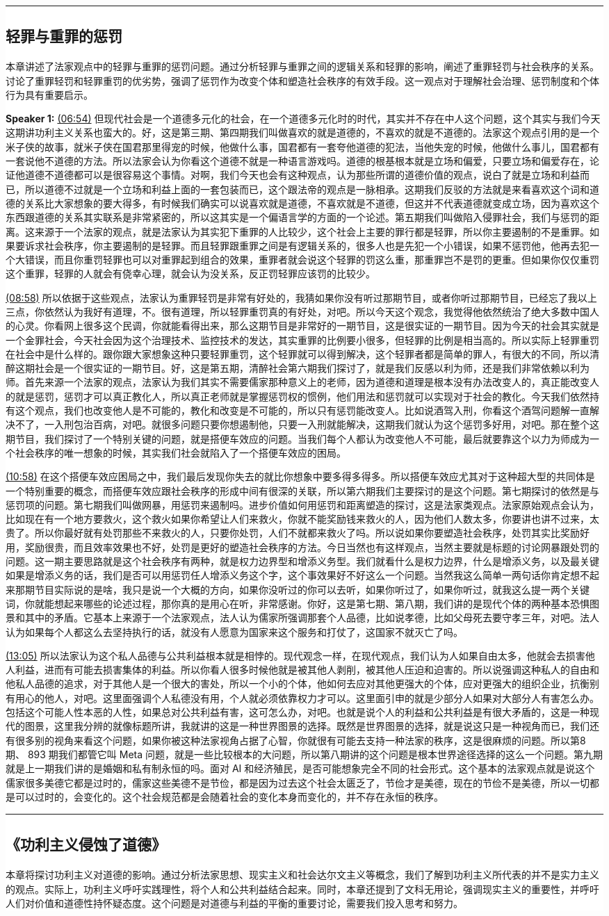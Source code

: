 
---

## 轻罪与重罪的惩罚
本章讲述了法家观点中的轻罪与重罪的惩罚问题。通过分析轻罪与重罪之间的逻辑关系和轻罪的影响，阐述了重罪轻罚与社会秩序的关系。讨论了重罪轻罚和轻罪重罚的优劣势，强调了惩罚作为改变个体和塑造社会秩序的有效手段。这一观点对于理解社会治理、惩罚制度和个体行为具有重要启示。

**Speaker 1:**
[(06:54)](https://podwise.ai/dashboard/episodes/10010?locate=414)
但现代社会是一个道德多元化的社会，在一个道德多元化时的时代，其实并不存在中人这个问题，这个其实与我们今天这期讲功利主义关系也蛮大的。好，这是第三期、第四期我们叫做喜欢的就是道德的，不喜欢的就是不道德的。法家这个观点引用的是一个米子侠的故事，就米子侠在国君那里得宠的时候，他做什么事，国君都有一套夸他道德的犯法，当他失宠的时候，他做什么事儿，国君都有一套说他不道德的方法。所以法家会认为你看这个道德不就是一种语言游戏吗。道德的根基根本就是立场和偏爱，只要立场和偏爱存在，论证他道德不道德都可以是很容易这个事情。对啊，我们今天也会有这种观点，认为那些所谓的道德价值的观点，说白了就是立场和利益而已，所以道德不过就是一个立场和利益上面的一套包装而已，这个跟法帝的观点是一脉相承。这期我们反驳的方法就是来看喜欢这个词和道德的关系比大家想象的要大得多，有时候我们确实可以说喜欢就是道德，不喜欢就是不道德，但这并不代表道德就变成立场，因为喜欢这个东西跟道德的关系其实联系是非常紧密的，所以这其实是一个偏语言学的方面的一个论述。第五期我们叫做陷入侵罪社会，我们与惩罚的距离。这来源于一个法家的观点，就是法家认为其实犯下重罪的人比较少，这个社会上主要的罪行都是轻罪，所以你主要遏制的不是重罪。如果要诉求社会秩序，你主要遏制的是轻罪。而且轻罪跟重罪之间是有逻辑关系的，很多人也是先犯一个小错误，如果不惩罚他，他再去犯一个大错误，而且你重罚轻罪也可以对重罪起到组合的效果，重罪者就会说这个轻罪的罚这么重，那重罪岂不是罚的更重。但如果你仅仅重罚这个重罪，轻罪的人就会有侥幸心理，就会认为没关系，反正罚轻罪应该罚的比较少。

[(08:58)](https://podwise.ai/dashboard/episodes/10010?locate=538)
所以依据于这些观点，法家认为重罪轻罚是非常有好处的，我猜如果你没有听过那期节目，或者你听过那期节目，已经忘了我以上三点，你依然认为我好有道理，不。很有道理，所以轻罪重罚真的有好处，对吧。所以今天这个观念，我觉得他依然统治了绝大多数中国人的心灵。你看网上很多这个民调，你就能看得出来，那么这期节目是非常好的一期节目，这是很实证的一期节目。因为今天的社会其实就是一个金罪社会，今天社会因为这个治理技术、监控技术的发达，其实重罪的比例要小很多，但轻罪的比例是相当高的。所以实际上轻罪重罚在社会中是什么样的。跟你跟大家想象这种只要轻罪重罚，这个轻罪就可以得到解决，这个轻罪者都是简单的罪人，有很大的不同，所以清醉这期社会是一个很实证的一期节目。好，这是第五期，清醉社会第六期我们探讨了，就是我们反感以利为师，还是我们非常依赖以利为师。首先来源一个法家的观点，法家认为我们其实不需要儒家那种意义上的老师，因为道德和道理是根本没有办法改变人的，真正能改变人的就是惩罚，惩罚才可以真正教化人，所以真正老师就是掌握惩罚权的惯例，他们用法和惩罚就可以实现对于社会的教化。今天我们依然持有这个观点，我们也改变他人是不可能的，教化和改变是不可能的，所以只有惩罚能改变人。比如说酒驾入刑，你看这个酒驾问题解一直解决不了，一入刑包治百病，对吧。就很多问题只要你想遏制他，只要一入刑就能解决，这期我们就认为这个惩罚多好用，对吧。那在整个这期节目，我们探讨了一个特别关键的问题，就是搭便车效应的问题。当我们每个人都认为改变他人不可能，最后就要靠这个以力为师成为一个社会秩序的唯一想象的时候，其实我们社会就陷入了一个搭便车效应的困局。

[(10:58)](https://podwise.ai/dashboard/episodes/10010?locate=658)
在这个搭便车效应困局之中，我们最后发现你失去的就比你想象中要多得多得多。所以搭便车效应尤其对于这种超大型的共同体是一个特别重要的概念，而搭便车效应跟社会秩序的形成中间有很深的关联，所以第六期我们主要探讨的是这个问题。第七期探讨的依然是与惩罚项的问题。第七期我们叫做网暴，用惩罚来遏制吗。进步价值如何用惩罚和距离塑造的探讨，这是法家类观点。法家原始观点会认为，比如现在有一个地方要救火，这个救火如果你希望让人们来救火，你就不能奖励钱来救火的人，因为他们人数太多，你要讲也讲不过来，太贵了。所以你最好就有处罚那些不来救火的人，只要你处罚，人们不就都来救火了吗。所以说如果你要塑造社会秩序，处罚其实比奖励好用，奖励很贵，而且效率效果也不好，处罚是更好的塑造社会秩序的方法。今日当然也有这样观点，当然主要就是标题的讨论网暴跟处罚的问题。这一期主要思路就是这个社会秩序有两种，就是权力边界型和增添义务型。我们就看什么是权力边界，什么是增添义务，以及最关键如果是增添义务的话，我们是否可以用惩罚任人增添义务这个字，这个事效果好不好这么一个问题。当然我这么简单一两句话你肯定想不起来那期节目实际说的是啥，我只是说一个大概的方向，如果你没听过的你可以去听，如果你听过了，如果你听过，就我这么提一两个关键词，你就能想起来哪些的论述过程，那你真的是用心在听，非常感谢。你好，这是第七期、第八期，我们讲的是现代个体的两种基本恐惧图景和其中的矛盾。它基本上来源于一个法家观点，法人认为儒家所强调那套个人品德，比如说孝德，比如父母死去要守孝三年，对吧。法人认为如果每个人都这么去坚持执行的话，就没有人愿意为国家来这个服务和打仗了，这国家不就灭亡了吗。

[(13:05)](https://podwise.ai/dashboard/episodes/10010?locate=785)
所以法家认为这个私人品德与公共利益根本就是相悖的。现代观念一样，在现代观点，我们认为人如果自由太多，他就会去损害他人利益，进而有可能去损害集体的利益。所以你看人很多时候他就是被其他人剥削，被其他人压迫和迫害的。所以说强调这种私人的自由和他私人品德的追求，对于其他人是一个很大的害处，所以一个小的个体，他如何去应对其他更强大的个体，应对更强大的组织企业，抗衡别有用心的他人，对吧。这里面强调个人私德没有用，个人就必须依靠权力才可以。这里面引申的就是少部分人如果对大部分人有害怎么办。包括这个可能人性本恶的人性，如果总对公共利益有害，这可怎么办，对吧。也就是说个人的利益和公共利益是有很大矛盾的，这是一种现代的图景，这里我分辨的就像标题所讲，我就讲的这是一种世界图景的选择。既然是世界图景的选择，就是说这只是一种视角而已，我们还有很多别的视角来看这个问题，如果你被这种法家视角占据了心智，你就很有可能去支持一种法家的秩序，这是很麻烦的问题。所以第8期、 893 期我们都管它叫 Meta 问题，就是一些比较根本的大问题，所以第八期讲的这个问题是根本世界途径选择的这么一个问题。第九期就是上一期我们讲的是婚姻和私有制永恒的吗。面对 AI 和经济殖民，是否可能想象完全不同的社会形式。这个基本的法家观点就是说这个儒家很多美德它都是过时的，儒家这些美德不是节俭，都是因为过去这个社会太匮乏了，节俭才是美德，现在的节俭不是美德，所以一切都是可以过时的，会变化的。这个社会规范都是会随着社会的变化本身而变化的，并不存在永恒的秩序。


---

## 《功利主义侵蚀了道德》
本章将探讨功利主义对道德的影响。通过分析法家思想、现实主义和社会达尔文主义等概念，我们了解到功利主义所代表的并不是实力主义的观点。实际上，功利主义呼吁实践理性，将个人和公共利益结合起来。同时，本章还提到了文科无用论，强调现实主义的重要性，并呼吁人们对价值和道德性持怀疑态度。这个问题是对道德与利益的平衡的重要讨论，需要我们投入思考和努力。
